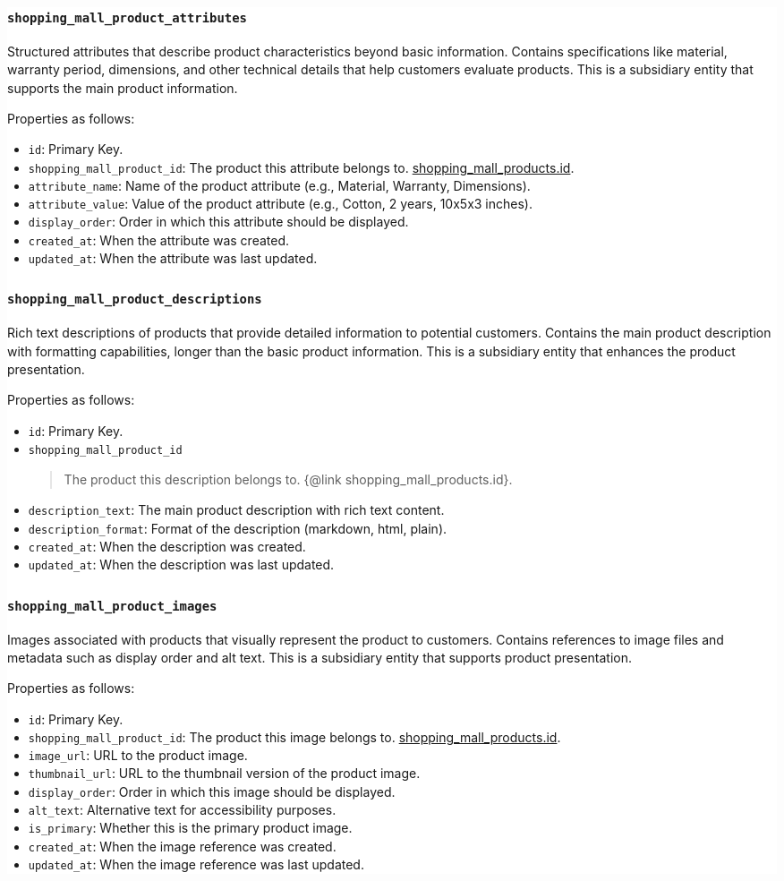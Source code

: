 
### `shopping_mall_product_attributes`

Structured attributes that describe product characteristics beyond basic
information. Contains specifications like material, warranty period,
dimensions, and other technical details that help customers evaluate
products. This is a subsidiary entity that supports the main product
information.

Properties as follows:

- `id`: Primary Key.
- `shopping_mall_product_id`: The product this attribute belongs to. [shopping_mall_products.id](#shopping_mall_products).
- `attribute_name`: Name of the product attribute (e.g., Material, Warranty, Dimensions).
- `attribute_value`: Value of the product attribute (e.g., Cotton, 2 years, 10x5x3 inches).
- `display_order`: Order in which this attribute should be displayed.
- `created_at`: When the attribute was created.
- `updated_at`: When the attribute was last updated.

### `shopping_mall_product_descriptions`

Rich text descriptions of products that provide detailed information to
potential customers. Contains the main product description with
formatting capabilities, longer than the basic product information. This
is a subsidiary entity that enhances the product presentation.

Properties as follows:

- `id`: Primary Key.
- `shopping_mall_product_id`
  > The product this description belongs to. {@link
  > shopping_mall_products.id}.
- `description_text`: The main product description with rich text content.
- `description_format`: Format of the description (markdown, html, plain).
- `created_at`: When the description was created.
- `updated_at`: When the description was last updated.

### `shopping_mall_product_images`

Images associated with products that visually represent the product to
customers. Contains references to image files and metadata such as
display order and alt text. This is a subsidiary entity that supports
product presentation.

Properties as follows:

- `id`: Primary Key.
- `shopping_mall_product_id`: The product this image belongs to. [shopping_mall_products.id](#shopping_mall_products).
- `image_url`: URL to the product image.
- `thumbnail_url`: URL to the thumbnail version of the product image.
- `display_order`: Order in which this image should be displayed.
- `alt_text`: Alternative text for accessibility purposes.
- `is_primary`: Whether this is the primary product image.
- `created_at`: When the image reference was created.
- `updated_at`: When the image reference was last updated.
